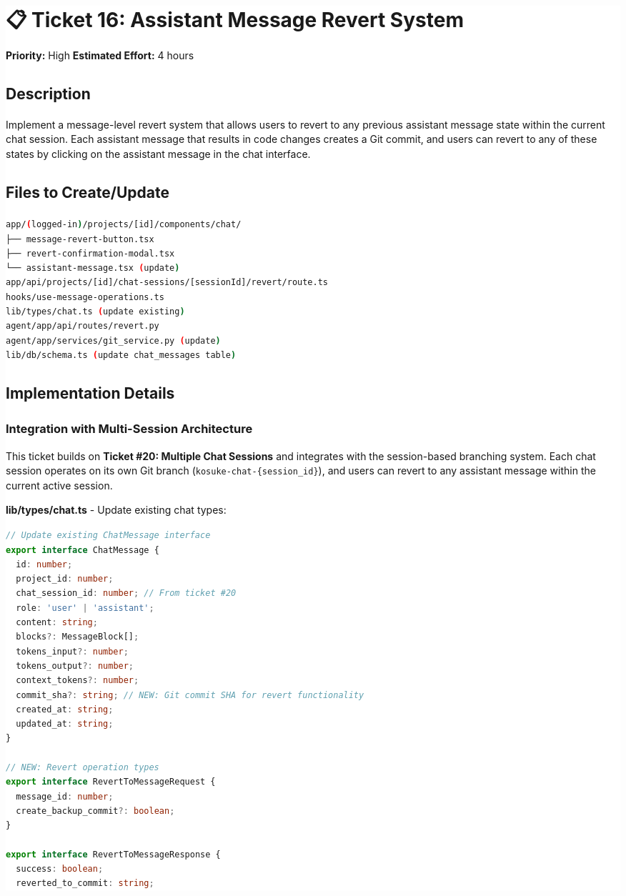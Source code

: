 # 📋 Ticket 16: Assistant Message Revert System

**Priority:** High
**Estimated Effort:** 4 hours

## Description

Implement a message-level revert system that allows users to revert to any previous assistant message state within the current chat session. Each assistant message that results in code changes creates a Git commit, and users can revert to any of these states by clicking on the assistant message in the chat interface.

## Files to Create/Update

```bash
app/(logged-in)/projects/[id]/components/chat/
├── message-revert-button.tsx
├── revert-confirmation-modal.tsx
└── assistant-message.tsx (update)
app/api/projects/[id]/chat-sessions/[sessionId]/revert/route.ts
hooks/use-message-operations.ts
lib/types/chat.ts (update existing)
agent/app/api/routes/revert.py
agent/app/services/git_service.py (update)
lib/db/schema.ts (update chat_messages table)
```

## Implementation Details

### Integration with Multi-Session Architecture

This ticket builds on **Ticket #20: Multiple Chat Sessions** and integrates with the session-based branching system. Each chat session operates on its own Git branch (`kosuke-chat-{session_id}`), and users can revert to any assistant message within the current active session.

**lib/types/chat.ts** - Update existing chat types:

```typescript
// Update existing ChatMessage interface
export interface ChatMessage {
  id: number;
  project_id: number;
  chat_session_id: number; // From ticket #20
  role: 'user' | 'assistant';
  content: string;
  blocks?: MessageBlock[];
  tokens_input?: number;
  tokens_output?: number;
  context_tokens?: number;
  commit_sha?: string; // NEW: Git commit SHA for revert functionality
  created_at: string;
  updated_at: string;
}

// NEW: Revert operation types
export interface RevertToMessageRequest {
  message_id: number;
  create_backup_commit?: boolean;
}

export interface RevertToMessageResponse {
  success: boolean;
  reverted_to_commit: string;
```